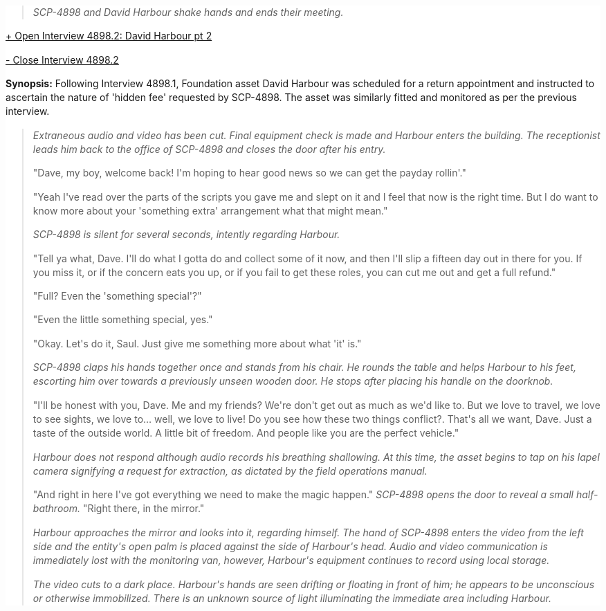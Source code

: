 > 
> _SCP-4898 and David Harbour shake hands and ends their meeting._
> 
> **<END RECORDING>**

[+ Open Interview 4898.2: David Harbour pt 2](javascript:;)

[\- Close Interview 4898.2](javascript:;)

**Synopsis:** Following Interview 4898.1, Foundation asset David Harbour was scheduled for a return appointment and instructed to ascertain the nature of 'hidden fee' requested by SCP-4898. The asset was similarly fitted and monitored as per the previous interview.

> _Extraneous audio and video has been cut. Final equipment check is made and Harbour enters the building. The receptionist leads him back to the office of SCP-4898 and closes the door after his entry._
> 
> **<SCP-4898>** "Dave, my boy, welcome back! I'm hoping to hear good news so we can get the payday rollin'."
> 
> **<David Harbour>** "Yeah I've read over the parts of the scripts you gave me and slept on it and I feel that now is the right time. But I do want to know more about your 'something extra' arrangement what that might mean."
> 
> _SCP-4898 is silent for several seconds, intently regarding Harbour._
> 
> **<SCP-4898>** "Tell ya what, Dave. I'll do what I gotta do and collect some of it now, and then I'll slip a fifteen day out in there for you. If you miss it, or if the concern eats you up, or if you fail to get these roles, you can cut me out and get a full refund."
> 
> **<David Harbour>** "Full? Even the 'something special'?"
> 
> **<SCP-4898>** "Even the little something special, yes."
> 
> **<David Harbour>** "Okay. Let's do it, Saul. Just give me something more about what 'it' is."
> 
> _SCP-4898 claps his hands together once and stands from his chair. He rounds the table and helps Harbour to his feet, escorting him over towards a previously unseen wooden door. He stops after placing his handle on the doorknob._
> 
> **<SCP-4898>** "I'll be honest with you, Dave. Me and my friends? We're don't get out as much as we'd like to. But we love to travel, we love to see sights, we love to… well, we love to live! Do you see how these two things conflict?. That's all we want, Dave. Just a taste of the outside world. A little bit of freedom. And people like you are the perfect vehicle."
> 
> _Harbour does not respond although audio records his breathing shallowing. At this time, the asset begins to tap on his lapel camera signifying a request for extraction, as dictated by the field operations manual._
> 
> **<SCP-4898>** "And right in here I've got everything we need to make the magic happen." _SCP-4898 opens the door to reveal a small half-bathroom._ "Right there, in the mirror."
> 
> _Harbour approaches the mirror and looks into it, regarding himself. The hand of SCP-4898 enters the video from the left side and the entity's open palm is placed against the side of Harbour's head. Audio and video communication is immediately lost with the monitoring van, however, Harbour's equipment continues to record using local storage._
> 
> _The video cuts to a dark place. Harbour's hands are seen drifting or floating in front of him; he appears to be unconscious or otherwise immobilized. There is an unknown source of light illuminating the immediate area including Harbour._
> 